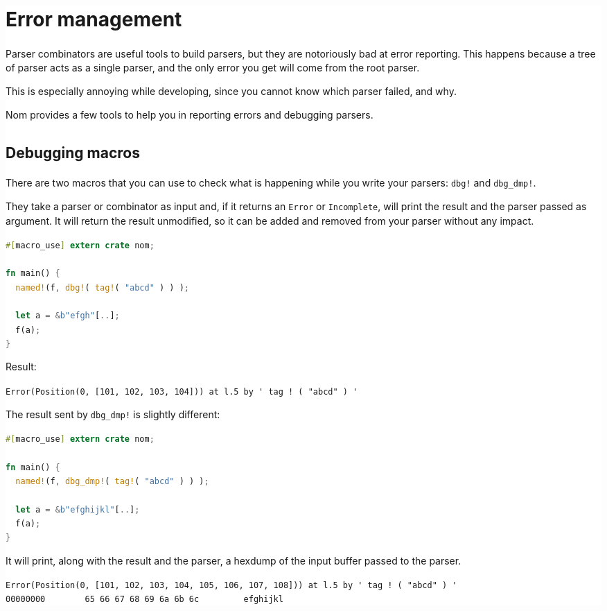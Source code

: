 # Error management

Parser combinators are useful tools to build parsers, but they are notoriously bad at error reporting. This happens because a tree of parser acts as a single parser, and the only error you get will come from the root parser.

This is especially annoying while developing, since you cannot know which parser failed, and why.

Nom provides a few tools to help you in reporting errors and debugging parsers.

## Debugging macros

There are two macros that you can use to check what is happening while you write your parsers: `dbg!` and `dbg_dmp!`.

They take a parser or combinator as input and, if it returns an `Error` or `Incomplete`, will print the result and the parser passed as argument. It will return the result unmodified, so it can be added and removed from your parser without any impact.

```rust
#[macro_use] extern crate nom;

fn main() {
  named!(f, dbg!( tag!( "abcd" ) ) );

  let a = &b"efgh"[..];
  f(a);
}
```

Result:

```
Error(Position(0, [101, 102, 103, 104])) at l.5 by ' tag ! ( "abcd" ) '
```

The result sent by `dbg_dmp!` is slightly different:

```rust
#[macro_use] extern crate nom;

fn main() {
  named!(f, dbg_dmp!( tag!( "abcd" ) ) );

  let a = &b"efghijkl"[..];
  f(a);
}
```

It will print, along with the result and the parser, a hexdump of the input buffer passed to the parser.

```
Error(Position(0, [101, 102, 103, 104, 105, 106, 107, 108])) at l.5 by ' tag ! ( "abcd" ) '
00000000        65 66 67 68 69 6a 6b 6c         efghijkl
```
